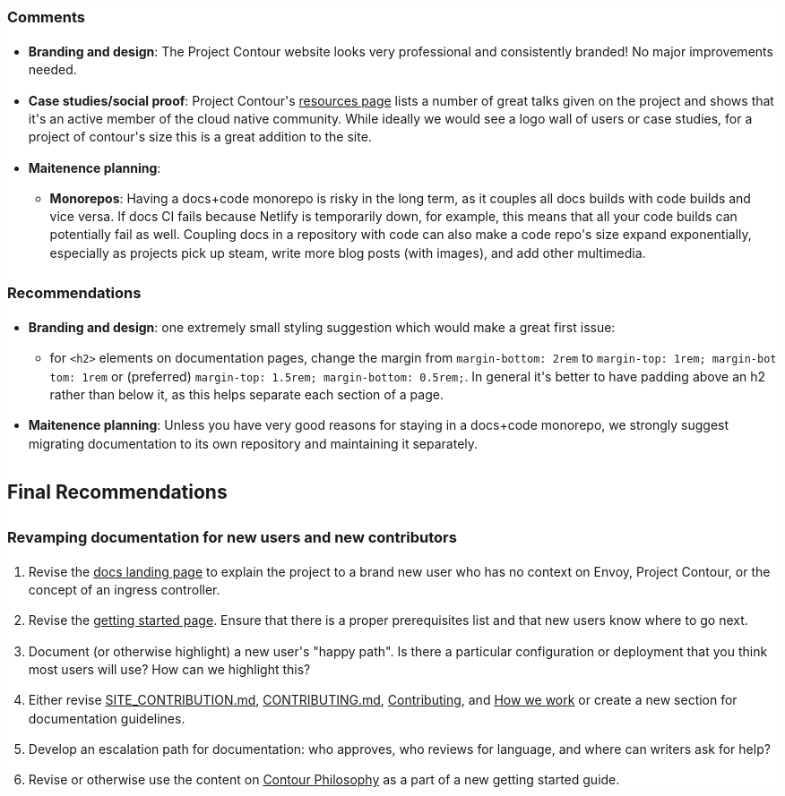 ### Comments

- **Branding and design**: The Project Contour website looks very professional and consistently branded! No major improvements needed.

- **Case studies/social proof**: Project Contour's [resources page](https://projectcontour.io/resources/) lists a number of great talks given on the project and shows that it's an active member of the cloud native community. While ideally we would see a logo wall of users or case studies, for a project of contour's size this is a great addition to the site.

- **Maitenence planning**: 
    - **Monorepos**: Having a docs+code monorepo is risky in the long term, as it couples all docs builds with code builds and vice versa. If docs CI fails because Netlify is temporarily down, for example, this means that all your code builds can potentially fail as well. Coupling docs in a repository with code can also make a code repo's size expand exponentially, especially as projects pick up steam, write more blog posts (with images), and add other multimedia.

### Recommendations

- **Branding and design**: one extremely small styling suggestion which would make a great first issue:
    - for `<h2>` elements on documentation pages, change the margin from `margin-bottom: 2rem` to `margin-top: 1rem; margin-bottom: 1rem` or (preferred) `margin-top: 1.5rem; margin-bottom: 0.5rem;`. In general it's better to have padding above an h2 rather than below it, as this helps separate each section of a page.

- **Maitenence planning**: Unless you have very good reasons for staying in a docs+code monorepo, we strongly suggest migrating documentation to its own repository and maintaining it separately.


## Final Recommendations

### Revamping documentation for new users and new contributors

1. Revise the [docs landing page](https://projectcontour.io/docs/v1.13.1/) to explain the project to a brand new user who has no context on Envoy, Project Contour, or the concept of an ingress controller. 

2. Revise the [getting started page](https://projectcontour.io/getting-started/). Ensure that there is a proper prerequisites list and that new users know where to go next. 

3. Document (or otherwise highlight) a new user's "happy path". Is there a particular configuration or deployment that you think most users will use? How can we highlight this?

4. Either revise [SITE_CONTRIBUTION.md](https://github.com/projectcontour/contour/blob/main/SITE_CONTRIBUTION.md), [CONTRIBUTING.md](https://github.com/projectcontour/contour/blob/main/CONTRIBUTING.md), [Contributing](https://projectcontour.io/docs/v1.13.1/start-contributing/), and [How we work](https://projectcontour.io/resources/how-we-work/) or create a new section for documentation guidelines.

5. Develop an escalation path for documentation: who approves, who reviews for language, and where can writers ask for help? 

6. Revise or otherwise use the content on [Contour Philosophy](https://projectcontour.io/resources/philosophy/) as a part of a new getting started guide. 
